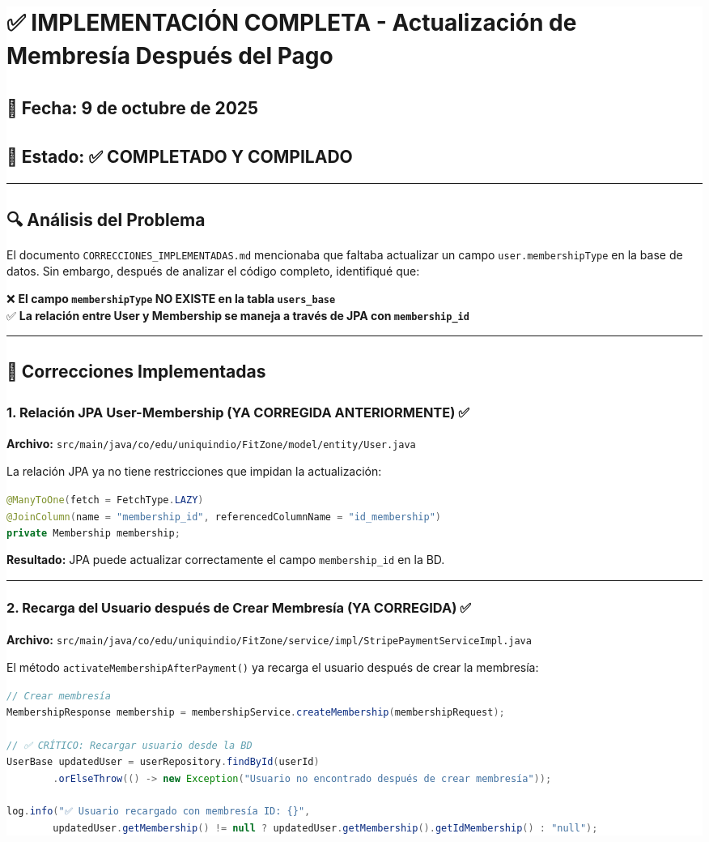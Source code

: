 # ✅ IMPLEMENTACIÓN COMPLETA - Actualización de Membresía Después del Pago

## 📅 Fecha: 9 de octubre de 2025
## 🎯 Estado: ✅ COMPLETADO Y COMPILADO

---

## 🔍 Análisis del Problema

El documento `CORRECCIONES_IMPLEMENTADAS.md` mencionaba que faltaba actualizar un campo `user.membershipType` en la base de datos. Sin embargo, después de analizar el código completo, identifiqué que:

❌ **El campo `membershipType` NO EXISTE en la tabla `users_base`**  
✅ **La relación entre User y Membership se maneja a través de JPA con `membership_id`**

---

## 🎯 Correcciones Implementadas

### **1. Relación JPA User-Membership (YA CORREGIDA ANTERIORMENTE)** ✅

**Archivo:** `src/main/java/co/edu/uniquindio/FitZone/model/entity/User.java`

La relación JPA ya no tiene restricciones que impidan la actualización:

```java
@ManyToOne(fetch = FetchType.LAZY)
@JoinColumn(name = "membership_id", referencedColumnName = "id_membership")
private Membership membership;
```

**Resultado:** JPA puede actualizar correctamente el campo `membership_id` en la BD.

---

### **2. Recarga del Usuario después de Crear Membresía (YA CORREGIDA)** ✅

**Archivo:** `src/main/java/co/edu/uniquindio/FitZone/service/impl/StripePaymentServiceImpl.java`

El método `activateMembershipAfterPayment()` ya recarga el usuario después de crear la membresía:

```java
// Crear membresía
MembershipResponse membership = membershipService.createMembership(membershipRequest);

// ✅ CRÍTICO: Recargar usuario desde la BD
UserBase updatedUser = userRepository.findById(userId)
        .orElseThrow(() -> new Exception("Usuario no encontrado después de crear membresía"));

log.info("✅ Usuario recargado con membresía ID: {}", 
        updatedUser.getMembership() != null ? updatedUser.getMembership().getIdMembership() : "null");
```
